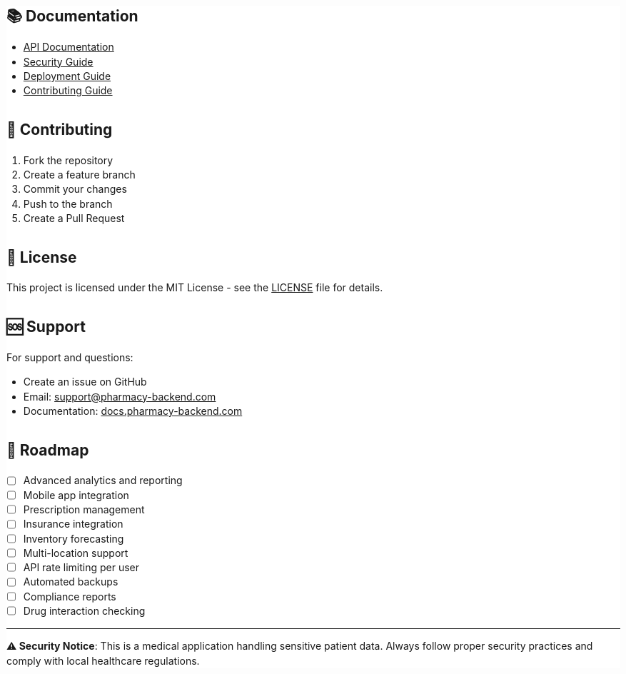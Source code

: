 ## 📚 Documentation

- [API Documentation](./docs/api.md)
- [Security Guide](./docs/security.md)
- [Deployment Guide](./docs/deployment.md)
- [Contributing Guide](./docs/contributing.md)

## 🤝 Contributing

1. Fork the repository
2. Create a feature branch
3. Commit your changes
4. Push to the branch
5. Create a Pull Request

## 📄 License

This project is licensed under the MIT License - see the [LICENSE](LICENSE) file for details.

## 🆘 Support

For support and questions:
- Create an issue on GitHub
- Email: support@pharmacy-backend.com
- Documentation: [docs.pharmacy-backend.com](https://docs.pharmacy-backend.com)

## 🔮 Roadmap

- [ ] Advanced analytics and reporting
- [ ] Mobile app integration
- [ ] Prescription management
- [ ] Insurance integration
- [ ] Inventory forecasting
- [ ] Multi-location support
- [ ] API rate limiting per user
- [ ] Automated backups
- [ ] Compliance reports
- [ ] Drug interaction checking

---

**⚠️ Security Notice**: This is a medical application handling sensitive patient data. Always follow proper security practices and comply with local healthcare regulations.